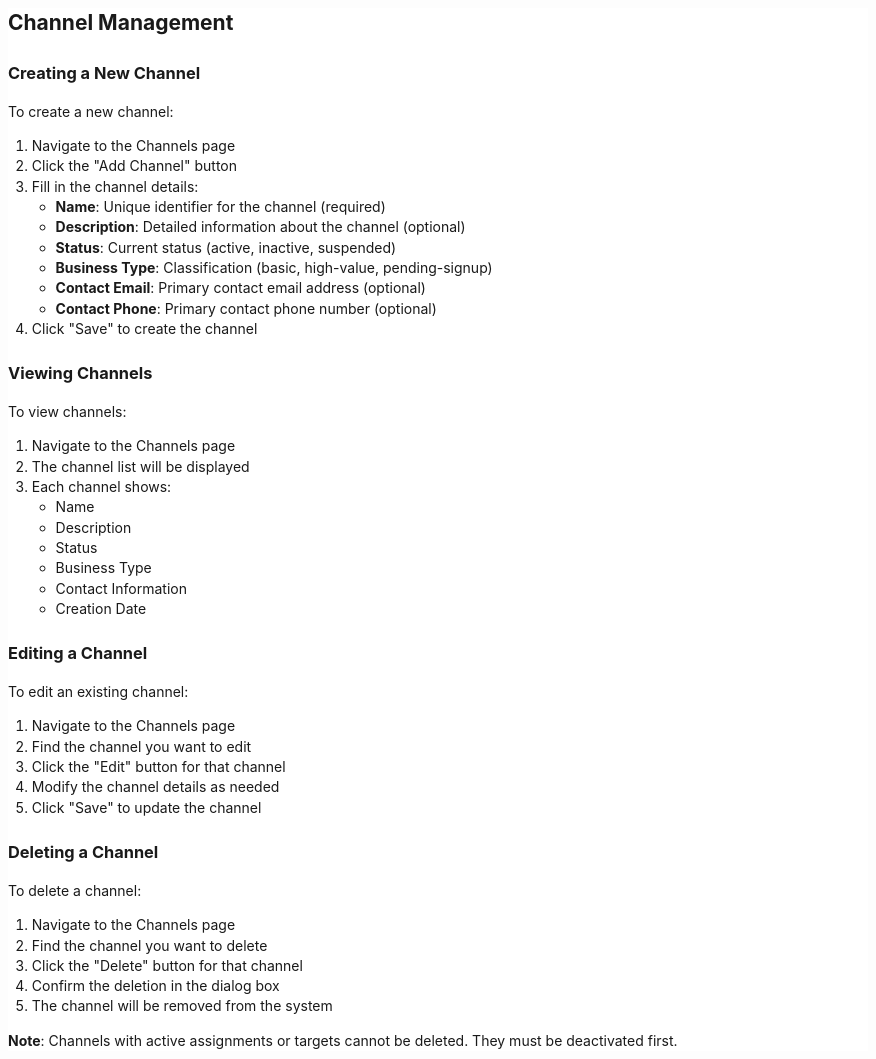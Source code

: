 ## Channel Management

### Creating a New Channel

To create a new channel:

1. Navigate to the Channels page
2. Click the "Add Channel" button
3. Fill in the channel details:
   - **Name**: Unique identifier for the channel (required)
   - **Description**: Detailed information about the channel (optional)
   - **Status**: Current status (active, inactive, suspended)
   - **Business Type**: Classification (basic, high-value, pending-signup)
   - **Contact Email**: Primary contact email address (optional)
   - **Contact Phone**: Primary contact phone number (optional)
4. Click "Save" to create the channel

### Viewing Channels

To view channels:

1. Navigate to the Channels page
2. The channel list will be displayed
3. Each channel shows:
   - Name
   - Description
   - Status
   - Business Type
   - Contact Information
   - Creation Date

### Editing a Channel

To edit an existing channel:

1. Navigate to the Channels page
2. Find the channel you want to edit
3. Click the "Edit" button for that channel
4. Modify the channel details as needed
5. Click "Save" to update the channel

### Deleting a Channel

To delete a channel:

1. Navigate to the Channels page
2. Find the channel you want to delete
3. Click the "Delete" button for that channel
4. Confirm the deletion in the dialog box
5. The channel will be removed from the system

**Note**: Channels with active assignments or targets cannot be deleted. They must be deactivated first.
